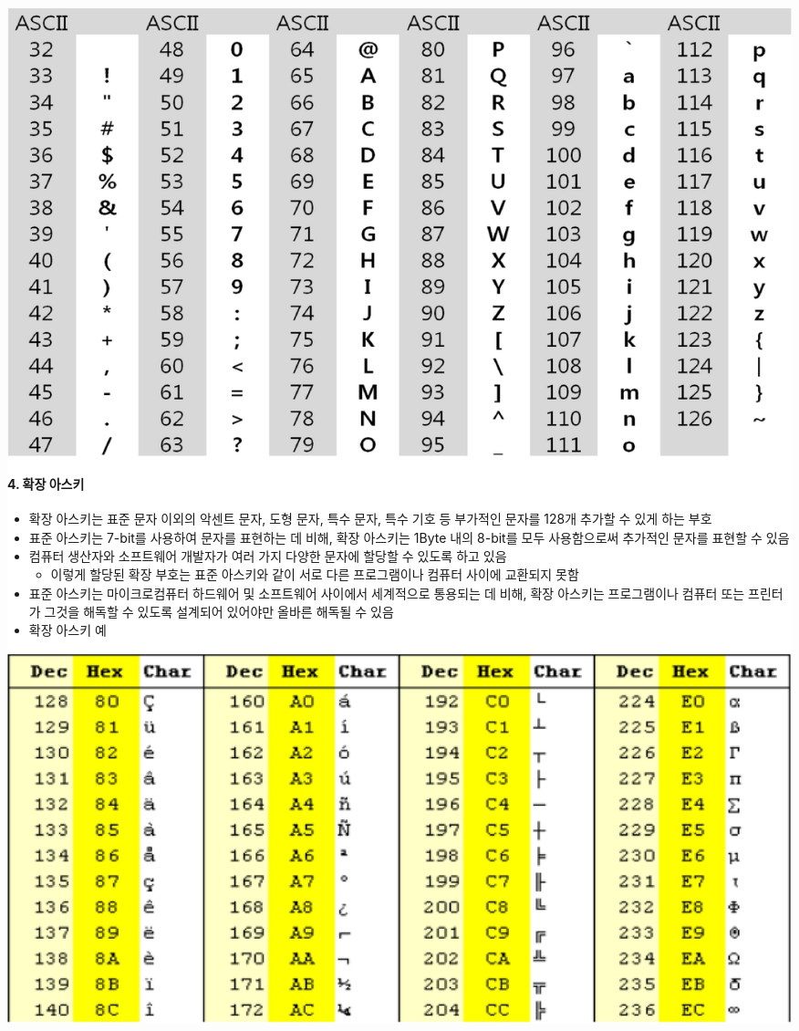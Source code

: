 <img src="image/0211/0211_2.png" alt="image" align="center">

#### 4. 확장 아스키

- 확장 아스키는 표준 문자 이외의 악센트 문자, 도형 문자, 특수 문자, 특수 기호 등 부가적인 문자를 128개 추가할 수 있게 하는 부호
- 표준 아스키는 7-bit를 사용하여 문자를 표현하는 데 비해, 확장 아스키는 1Byte 내의 8-bit를 모두 사용함으로써 추가적인 문자를 표현할 수 있음
- 컴퓨터 생산자와 소프트웨어 개발자가 여러 가지 다양한 문자에 할당할 수 있도록 하고 있음
    - 이렇게 할당된 확장 부호는 표준 아스키와 같이 서로 다른 프로그램이나 컴퓨터 사이에 교환되지 못함
- 표준 아스키는 마이크로컴퓨터 하드웨어 및 소프트웨어 사이에서 세계적으로 통용되는 데 비해, 확장 아스키는 프로그램이나  컴퓨터 또는 프린터가 그것을 해독할 수 있도록 설계되어 있어야만 올바른 해독될 수 있음
- 확장 아스키 예

<img src="image/0211/0211_3.png" alt="image" align="center">
